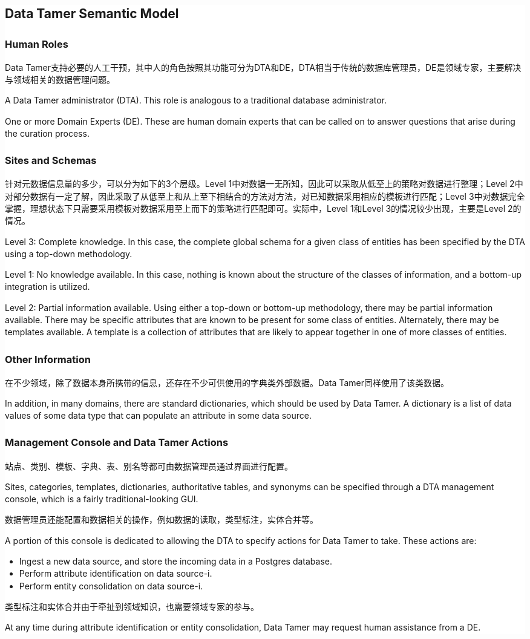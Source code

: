 ## Data Tamer Semantic Model

### Human Roles

Data Tamer支持必要的人工干预，其中人的角色按照其功能可分为DTA和DE，DTA相当于传统的数据库管理员，DE是领域专家，主要解决与领域相关的数据管理问题。

A Data Tamer administrator (DTA). This role is analogous to a traditional database administrator.

One or more Domain Experts (DE). These are human domain experts that can be called on to answer questions that arise during the curation process.

### Sites and Schemas

针对元数据信息量的多少，可以分为如下的3个层级。Level 1中对数据一无所知，因此可以采取从低至上的策略对数据进行整理；Level 2中对部分数据有一定了解，因此采取了从低至上和从上至下相结合的方法对方法，对已知数据采用相应的模板进行匹配；Level 3中对数据完全掌握，理想状态下只需要采用模板对数据采用至上而下的策略进行匹配即可。实际中，Level 1和Level 3的情况较少出现，主要是Level 2的情况。

Level 3: Complete knowledge. In this case, the complete global schema for a given class of entities has been specified by the DTA using a top-down methodology.

Level 1: No knowledge available. In this case, nothing is known about the structure of the classes of information, and a bottom-up integration is utilized.

Level 2: Partial information available. Using either a top-down or bottom-up methodology, there may be partial information available. There may be specific attributes that are known to be present for some class of entities. Alternately, there may be templates available. A template is a collection of attributes that are likely to appear together in one of more classes of entities.

### Other Information

在不少领域，除了数据本身所携带的信息，还存在不少可供使用的字典类外部数据。Data Tamer同样使用了该类数据。

In addition, in many domains, there are standard dictionaries, which should be used by Data Tamer. A dictionary is a list of data values of some data type that can populate an attribute in some data source.

### Management Console and Data Tamer Actions

站点、类别、模板、字典、表、别名等都可由数据管理员通过界面进行配置。

Sites, categories, templates, dictionaries, authoritative tables, and synonyms can be specified through a DTA management console, which is a fairly traditional-looking GUI.

数据管理员还能配置和数据相关的操作，例如数据的读取，类型标注，实体合并等。

A portion of this console is dedicated to allowing the DTA to specify actions for Data Tamer to take. These actions are:

 - Ingest a new data source, and store the incoming data in a Postgres database.
 - Perform attribute identification on data source-i.
 - Perform entity consolidation on data source-i.

类型标注和实体合并由于牵扯到领域知识，也需要领域专家的参与。

At any time during attribute identification or entity consolidation, Data Tamer may request human assistance from a DE.

